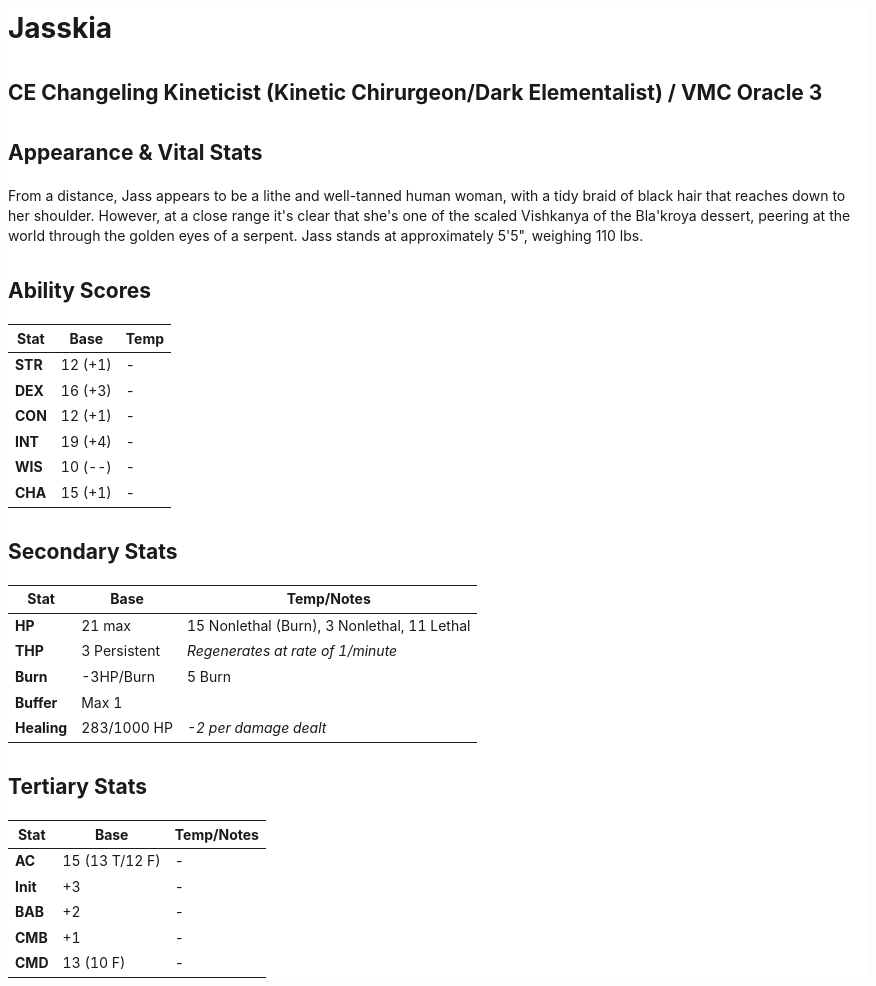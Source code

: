 # Jasskia 
## CE Changeling Kineticist (Kinetic Chirurgeon/Dark Elementalist) / VMC Oracle 3 
## Appearance & Vital Stats 
From a distance, Jass appears to be a lithe and well-tanned human woman, with a 
tidy braid of black hair that reaches down to her shoulder. However, at a close 
range it's clear that she's one of the scaled Vishkanya of the Bla'kroya dessert, 
peering at the world through the golden eyes of a serpent. 
Jass stands at approximately 5'5", weighing 110 lbs.
## Ability Scores
|	Stat		|	Base		|	Temp	|	
|-----------|-----------|--------|	
|	**STR** 	|	12 (+1)	|	-
|	**DEX** 	|	16 (+3)	|	-
|	**CON** 	|	12 (+1) 	|	-
|	**INT** 	|	19 (+4) 	|	-
|	**WIS** 	|	10 (--) 	|	-
|	**CHA** 	|	15 (+1) 	|	-

## Secondary Stats
|	Stat			|	Base				|	Temp/Notes	|	
|--------------|-----------------|--------------|	
|	**HP**		|	21 max			|	15 Nonlethal (Burn), 3 Nonlethal, 11 Lethal
|	**THP**		|	3 Persistent	| *Regenerates at rate of 1/minute*
|	**Burn**		|	-3HP/Burn		|	5 Burn 
|	**Buffer**	|	Max 1				|
|	**Healing**	|	283/1000 HP		|	*-2 per damage dealt*

## Tertiary Stats
|	Stat		|	Base				|	Temp/Notes	|	
|-----------|-----------------|--------------|	
|	**AC**	|	15 (13 T/12 F)	|	-
|	**Init**	|	+3					|	-
|	**BAB**	|	+2					|	- 
|	**CMB**	|	+1					|	- 
|	**CMD**	|	13 (10 F)		|	- 
